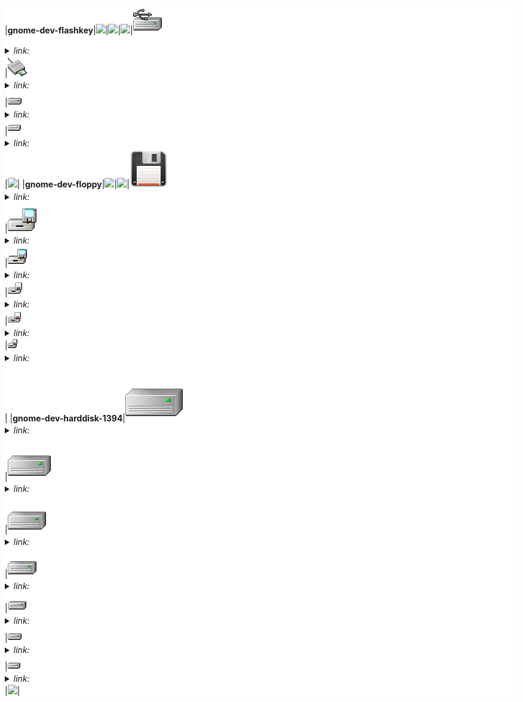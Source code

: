 |**gnome-dev-flashkey**|![](96/gnome-dev-flashkey.png)|![](72/gnome-dev-flashkey.png)|![](64/gnome-dev-flashkey.png)|![](48/media-flash.png)<details><summary>*link:* </summary></details>|![](32/media-flash.png)<details><summary>*link:* </summary></details>|![](24/drive-harddisk.png)<details><summary>*link:* </summary></details>|![](22/media-flash.png)<details><summary>*link:* </summary></details>|![](16/gnome-dev-flashkey.png)|
|**gnome-dev-floppy**|![](96/gnome-dev-floppy.png)|![](72/gnome-dev-floppy.png)|![](64/media-floppy.png)<details><summary>*link:* </summary></details>|![](48/media-floppy.png)<details><summary>*link:* </summary></details>|![](32/media-floppy.png)<details><summary>*link:* </summary></details>|![](24/media-floppy.png)<details><summary>*link:* </summary></details>|![](22/media-floppy.png)<details><summary>*link:* </summary></details>|![](16/media-floppy.png)<details><summary>*link:* </summary></details>|
|**gnome-dev-harddisk-1394**|![](96/drive-harddisk.png)<details><summary>*link:* </summary></details>|![](72/drive-harddisk.png)<details><summary>*link:* </summary></details>|![](64/drive-harddisk.png)<details><summary>*link:* </summary></details>|![](48/drive-harddisk.png)<details><summary>*link:* </summary></details>|![](32/drive-harddisk.png)<details><summary>*link:* </summary></details>|![](24/drive-harddisk.png)<details><summary>*link:* </summary></details>|![](22/drive-harddisk.png)<details><summary>*link:* </summary></details>|![](16/gnome-dev-harddisk-1394.png)|